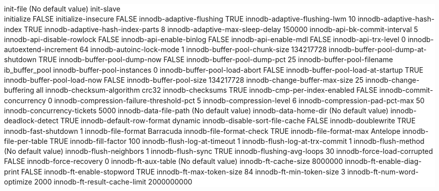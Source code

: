 init-file                                                    (No default value)
init-slave                                                   
initialize                                                   FALSE
initialize-insecure                                          FALSE
innodb-adaptive-flushing                                     TRUE
innodb-adaptive-flushing-lwm                                 10
innodb-adaptive-hash-index                                   TRUE
innodb-adaptive-hash-index-parts                             8
innodb-adaptive-max-sleep-delay                              150000
innodb-api-bk-commit-interval                                5
innodb-api-disable-rowlock                                   FALSE
innodb-api-enable-binlog                                     FALSE
innodb-api-enable-mdl                                        FALSE
innodb-api-trx-level                                         0
innodb-autoextend-increment                                  64
innodb-autoinc-lock-mode                                     1
innodb-buffer-pool-chunk-size                                134217728
innodb-buffer-pool-dump-at-shutdown                          TRUE
innodb-buffer-pool-dump-now                                  FALSE
innodb-buffer-pool-dump-pct                                  25
innodb-buffer-pool-filename                                  ib_buffer_pool
innodb-buffer-pool-instances                                 0
innodb-buffer-pool-load-abort                                FALSE
innodb-buffer-pool-load-at-startup                           TRUE
innodb-buffer-pool-load-now                                  FALSE
innodb-buffer-pool-size                                      134217728
innodb-change-buffer-max-size                                25
innodb-change-buffering                                      all
innodb-checksum-algorithm                                    crc32
innodb-checksums                                             TRUE
innodb-cmp-per-index-enabled                                 FALSE
innodb-commit-concurrency                                    0
innodb-compression-failure-threshold-pct                     5
innodb-compression-level                                     6
innodb-compression-pad-pct-max                               50
innodb-concurrency-tickets                                   5000
innodb-data-file-path                                        (No default value)
innodb-data-home-dir                                         (No default value)
innodb-deadlock-detect                                       TRUE
innodb-default-row-format                                    dynamic
innodb-disable-sort-file-cache                               FALSE
innodb-doublewrite                                           TRUE
innodb-fast-shutdown                                         1
innodb-file-format                                           Barracuda
innodb-file-format-check                                     TRUE
innodb-file-format-max                                       Antelope
innodb-file-per-table                                        TRUE
innodb-fill-factor                                           100
innodb-flush-log-at-timeout                                  1
innodb-flush-log-at-trx-commit                               1
innodb-flush-method                                          (No default value)
innodb-flush-neighbors                                       1
innodb-flush-sync                                            TRUE
innodb-flushing-avg-loops                                    30
innodb-force-load-corrupted                                  FALSE
innodb-force-recovery                                        0
innodb-ft-aux-table                                          (No default value)
innodb-ft-cache-size                                         8000000
innodb-ft-enable-diag-print                                  FALSE
innodb-ft-enable-stopword                                    TRUE
innodb-ft-max-token-size                                     84
innodb-ft-min-token-size                                     3
innodb-ft-num-word-optimize                                  2000
innodb-ft-result-cache-limit                                 2000000000